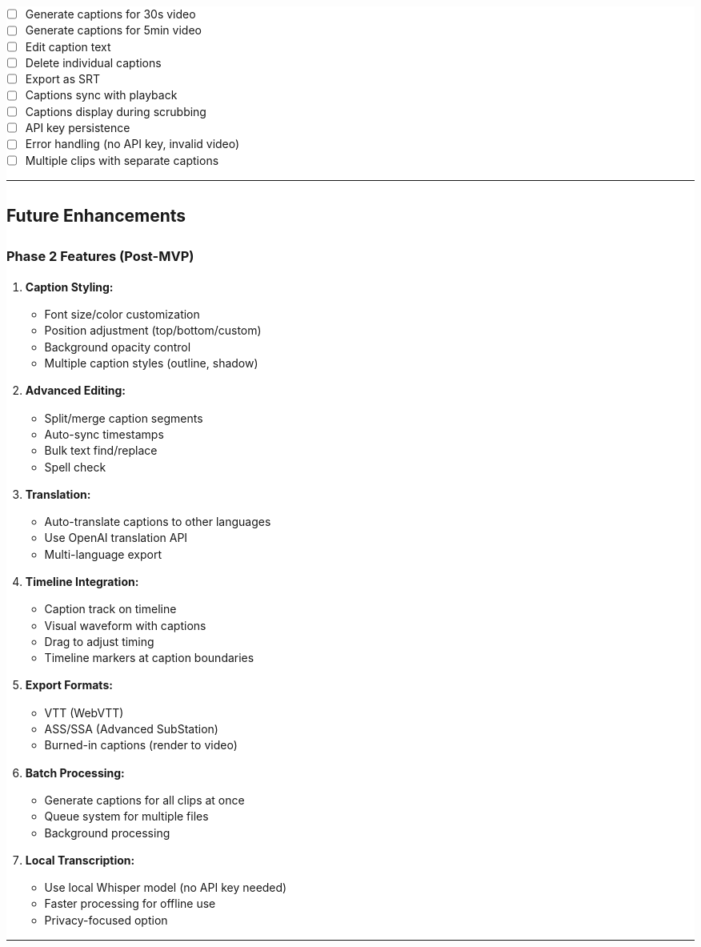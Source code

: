- [ ] Generate captions for 30s video
- [ ] Generate captions for 5min video
- [ ] Edit caption text
- [ ] Delete individual captions
- [ ] Export as SRT
- [ ] Captions sync with playback
- [ ] Captions display during scrubbing
- [ ] API key persistence
- [ ] Error handling (no API key, invalid video)
- [ ] Multiple clips with separate captions

---

## Future Enhancements

### Phase 2 Features (Post-MVP)

1. **Caption Styling:**
   - Font size/color customization
   - Position adjustment (top/bottom/custom)
   - Background opacity control
   - Multiple caption styles (outline, shadow)

2. **Advanced Editing:**
   - Split/merge caption segments
   - Auto-sync timestamps
   - Bulk text find/replace
   - Spell check

3. **Translation:**
   - Auto-translate captions to other languages
   - Use OpenAI translation API
   - Multi-language export

4. **Timeline Integration:**
   - Caption track on timeline
   - Visual waveform with captions
   - Drag to adjust timing
   - Timeline markers at caption boundaries

5. **Export Formats:**
   - VTT (WebVTT)
   - ASS/SSA (Advanced SubStation)
   - Burned-in captions (render to video)

6. **Batch Processing:**
   - Generate captions for all clips at once
   - Queue system for multiple files
   - Background processing

7. **Local Transcription:**
   - Use local Whisper model (no API key needed)
   - Faster processing for offline use
   - Privacy-focused option

---